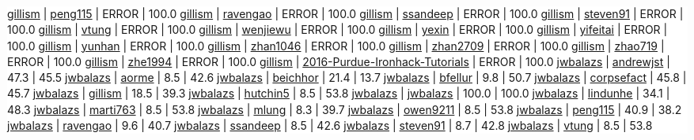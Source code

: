 [gillism](http://goldironhack2016.herokuapp.com/p3-gillism/home.html) | [peng115](http://goldironhack-peng115-2016.herokuapp.com/) | ERROR | 100.0
[gillism](http://goldironhack2016.herokuapp.com/p3-gillism/home.html) | [ravengao](http://goldironhack-ravengao-2016.herokuapp.com/) | ERROR | 100.0
[gillism](http://goldironhack2016.herokuapp.com/p3-gillism/home.html) | [ssandeep](http://goldironhack-ssandeep-2016.herokuapp.com/) | ERROR | 100.0
[gillism](http://goldironhack2016.herokuapp.com/p3-gillism/home.html) | [steven91](http://goldironhack-steven91-2016.herokuapp.com/) | ERROR | 100.0
[gillism](http://goldironhack2016.herokuapp.com/p3-gillism/home.html) | [vtung](http://goldironhack-vtung-2016.herokuapp.com/) | ERROR | 100.0
[gillism](http://goldironhack2016.herokuapp.com/p3-gillism/home.html) | [wenjiewu](http://goldironhack-wenjiewu-2016.herokuapp.com/) | ERROR | 100.0
[gillism](http://goldironhack2016.herokuapp.com/p3-gillism/home.html) | [yexin](http://goldironhack-yexin-2016.herokuapp.com/) | ERROR | 100.0
[gillism](http://goldironhack2016.herokuapp.com/p3-gillism/home.html) | [yifeitai](http://goldironhack-yifeitai-2016.herokuapp.com/) | ERROR | 100.0
[gillism](http://goldironhack2016.herokuapp.com/p3-gillism/home.html) | [yunhan](http://goldironhack-yunhan-2016.herokuapp.com/) | ERROR | 100.0
[gillism](http://goldironhack2016.herokuapp.com/p3-gillism/home.html) | [zhan1046](http://goldironhack-zhan1046-2016.herokuapp.com/) | ERROR | 100.0
[gillism](http://goldironhack2016.herokuapp.com/p3-gillism/home.html) | [zhan2709](http://goldironhack-zhan2709-2016.herokuapp.com/) | ERROR | 100.0
[gillism](http://goldironhack2016.herokuapp.com/p3-gillism/home.html) | [zhao719](http://goldironhack-zhao719-2016.herokuapp.com/) | ERROR | 100.0
[gillism](http://goldironhack2016.herokuapp.com/p3-gillism/home.html) | [zhe1994](http://goldironhack-zhe1994-2016.herokuapp.com/) | ERROR | 100.0
[gillism](http://goldironhack2016.herokuapp.com/p3-gillism/home.html) | [2016-Purdue-Ironhack-Tutorials](http://rawgit.com/priyankjain/2016-Purdue-Ironhack-Tutorials/master/2016-Purdue-Ironhacks-Tutorial-Project.html) | ERROR | 100.0
[jwbalazs](http://goldironhack2016.herokuapp.com/p3-jwbalazs/home.html) | [andrewjst](http://goldironhack-andrewjst-2016.herokuapp.com/) | 47.3 | 45.5
[jwbalazs](http://goldironhack2016.herokuapp.com/p3-jwbalazs/home.html) | [aorme](http://goldironhack-aorme-2016.herokuapp.com/) | 8.5 | 42.6
[jwbalazs](http://goldironhack2016.herokuapp.com/p3-jwbalazs/home.html) | [beichhor](http://goldironhack-beichhor-2016.herokuapp.com/) | 21.4 | 13.7
[jwbalazs](http://goldironhack2016.herokuapp.com/p3-jwbalazs/home.html) | [bfellur](http://goldironhack-bfellur-2016.herokuapp.com/) | 9.8 | 50.7
[jwbalazs](http://goldironhack2016.herokuapp.com/p3-jwbalazs/home.html) | [corpsefact](http://goldironhack-corpsefact-2016.herokuapp.com/) | 45.8 | 45.7
[jwbalazs](http://goldironhack2016.herokuapp.com/p3-jwbalazs/home.html) | [gillism](http://goldironhack-gillism-2016.herokuapp.com/) | 18.5 | 39.3
[jwbalazs](http://goldironhack2016.herokuapp.com/p3-jwbalazs/home.html) | [hutchin5](http://goldironhack-hutchin5-2016.herokuapp.com/) | 8.5 | 53.8
[jwbalazs](http://goldironhack2016.herokuapp.com/p3-jwbalazs/home.html) | [jwbalazs](http://goldironhack-jwbalazs-2016.herokuapp.com/) | 100.0 | 100.0
[jwbalazs](http://goldironhack2016.herokuapp.com/p3-jwbalazs/home.html) | [lindunhe](http://goldironhack-lindunhe-2016.herokuapp.com/) | 34.1 | 48.3
[jwbalazs](http://goldironhack2016.herokuapp.com/p3-jwbalazs/home.html) | [marti763](http://goldironhack-marti763-2016.herokuapp.com/) | 8.5 | 53.8
[jwbalazs](http://goldironhack2016.herokuapp.com/p3-jwbalazs/home.html) | [mlung](http://goldironhack-mlung-2016.herokuapp.com/) | 8.3 | 39.7
[jwbalazs](http://goldironhack2016.herokuapp.com/p3-jwbalazs/home.html) | [owen9211](http://goldironhack-owen9211-2016.herokuapp.com/) | 8.5 | 53.8
[jwbalazs](http://goldironhack2016.herokuapp.com/p3-jwbalazs/home.html) | [peng115](http://goldironhack-peng115-2016.herokuapp.com/) | 40.9 | 38.2
[jwbalazs](http://goldironhack2016.herokuapp.com/p3-jwbalazs/home.html) | [ravengao](http://goldironhack-ravengao-2016.herokuapp.com/) | 9.6 | 40.7
[jwbalazs](http://goldironhack2016.herokuapp.com/p3-jwbalazs/home.html) | [ssandeep](http://goldironhack-ssandeep-2016.herokuapp.com/) | 8.5 | 42.6
[jwbalazs](http://goldironhack2016.herokuapp.com/p3-jwbalazs/home.html) | [steven91](http://goldironhack-steven91-2016.herokuapp.com/) | 8.7 | 42.8
[jwbalazs](http://goldironhack2016.herokuapp.com/p3-jwbalazs/home.html) | [vtung](http://goldironhack-vtung-2016.herokuapp.com/) | 8.5 | 53.8